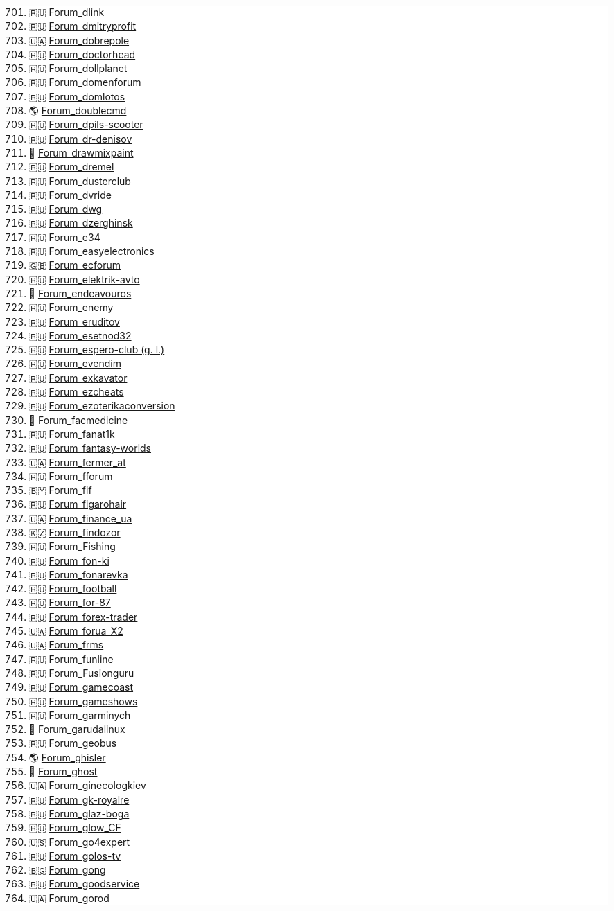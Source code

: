 701. 🇷🇺 [Forum_dlink](https://forum.dlink.ru)
702. 🇷🇺 [Forum_dmitryprofit](https://dmitryprofit.ucoz.ru)
703. 🇺🇦 [Forum_dobrepole](https://www.dobrepole.com.ua)
704. 🇷🇺 [Forum_doctorhead](https://forum.doctorhead.ru)
705. 🇷🇺 [Forum_dollplanet](http://forum-dollplanet.ru)
706. 🇷🇺 [Forum_domenforum](https://domenforum.net)
707. 🇷🇺 [Forum_domlotos](http://domlotos.ru/)
708. 🌎 [Forum_doublecmd](https://doublecmd.h1n.ru)
709. 🇷🇺 [Forum_dpils-scooter](http://dpils-scooter.ucoz.lv)
710. 🇷🇺 [Forum_dr-denisov](https://www.dr-denisov.ru)
711. 🏁 [Forum_drawmixpaint](https://forum.drawmixpaint.com)
712. 🇷🇺 [Forum_dremel](https://dremel.do.am)
713. 🇷🇺 [Forum_dusterclub](http://forum.dusterclub.ru)
714. 🇷🇺 [Forum_dvride](http://www.dvride.ru)
715. 🇷🇺 [Forum_dwg](https://forum.dwg.ru/)
716. 🇷🇺 [Forum_dzerghinsk](https://www.dzerghinsk.org)
717. 🇷🇺 [Forum_e34](http://www.e34.su)
718. 🇷🇺 [Forum_easyelectronics](http://forum.easyelectronics.ru)
719. 🇬🇧 [Forum_ecforum](https://www.ecforum.org.uk)
720. 🇷🇺 [Forum_elektrik-avto](http://www.elektrik-avto.ru/)
721. 🏁 [Forum_endeavouros](https://forum.endeavouros.com)
722. 🇷🇺 [Forum_enemy](http://forum.enemy.su)
723. 🇷🇺 [Forum_eruditov](https://eruditov.net/)
724. 🇷🇺 [Forum_esetnod32](https://forum.esetnod32.ru)
725. 🇷🇺 [Forum_espero-club (g. l.)](http://espero-club.ru)
726. 🇷🇺 [Forum_evendim](http://forum.evendim.ru)
727. 🇷🇺 [Forum_exkavator](https://forum.exkavator.ru)
728. 🇷🇺 [Forum_ezcheats](https://forum.ezcheats.ru)
729. 🇷🇺 [Forum_ezoterikaconversion](http://ezoterikaconversion.ru)
730. 🏁 [Forum_facmedicine](https://forum.facmedicine.com)
731. 🇷🇺 [Forum_fanat1k](https://forum.fanat1k.ru)
732. 🇷🇺 [Forum_fantasy-worlds](http://forum.fantasy-worlds.net)
733. 🇺🇦 [Forum_fermer_at](http://fermer.at.ua)
734. 🇷🇺 [Forum_fforum](http://www.fforum.ru)
735. 🇧🇾 [Forum_fif](https://forum.fif.by)
736. 🇷🇺 [Forum_figarohair](http://www.figarohair.ru)
737. 🇺🇦 [Forum_finance_ua](https://forum.finance.ua)
738. 🇰🇿 [Forum_findozor](https://findozor.net)
739. 🇷🇺 [Forum_Fishing](https://www.fishing.ru)
740. 🇷🇺 [Forum_fon-ki](http://fon-ki.com/)
741. 🇷🇺 [Forum_fonarevka](http://agniyogaineverydaylife.bestforums.org)
742. 🇷🇺 [Forum_football](https://forum.football/)
743. 🇷🇺 [Forum_for-87](https://for-87.ucoz.ru)
744. 🇷🇺 [Forum_forex-trader](https://forex-trader.do.am)
745. 🇺🇦 [Forum_forua_X2](https://forua.forum24.ru)
746. 🇺🇦 [Forum_frms](https://frms.ua)
747. 🇷🇺 [Forum_funline](https://forum.funline.pw)
748. 🇷🇺 [Forum_Fusionguru](https://www.fusionguru.ru)
749. 🇷🇺 [Forum_gamecoast](https://forum.gamecoast.org)
750. 🇷🇺 [Forum_gameshows](http://gameshows.ru)
751. 🇷🇺 [Forum_garminych](http://forum.garminych.ru/)
752. 🏁 [Forum_garudalinux](https://forum.garudalinux.org)
753. 🇷🇺 [Forum_geobus](https://geobus.ru)
754. 🌎 [Forum_ghisler](https://ghisler.ch)
755. 🏁 [Forum_ghost](https://forum.ghost.org)
756. 🇺🇦 [Forum_ginecologkiev](https://forum.ginecologkiev.com.ua)
757. 🇷🇺 [Forum_gk-royalre](https://gk-royalre.ucoz.ru)
758. 🇷🇺 [Forum_glaz-boga](https://глаз-бога.рф)
759. 🇷🇺 [Forum_glow_CF](http://forum.glow-dm.ru)
760. 🇺🇸 [Forum_go4expert](https://www.go4expert.com)
761. 🇷🇺 [Forum_golos-tv](https://forum.golos-tv.ru)
762. 🇧🇬 [Forum_gong](https://forum.gong.bg)
763. 🇷🇺 [Forum_goodservice](https://forum.goodservice.su)
764. 🇺🇦 [Forum_gorod](https://forum.gorod.dp.ua/)